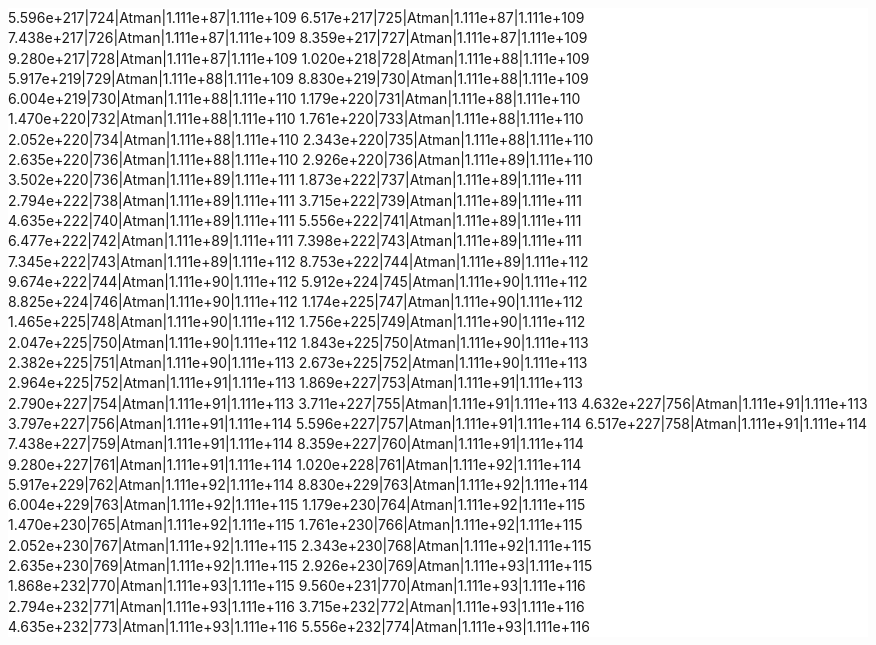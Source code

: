 5.596e+217|724|Atman|1.111e+87|1.111e+109
6.517e+217|725|Atman|1.111e+87|1.111e+109
7.438e+217|726|Atman|1.111e+87|1.111e+109
8.359e+217|727|Atman|1.111e+87|1.111e+109
9.280e+217|728|Atman|1.111e+87|1.111e+109
1.020e+218|728|Atman|1.111e+88|1.111e+109
5.917e+219|729|Atman|1.111e+88|1.111e+109
8.830e+219|730|Atman|1.111e+88|1.111e+109
6.004e+219|730|Atman|1.111e+88|1.111e+110
1.179e+220|731|Atman|1.111e+88|1.111e+110
1.470e+220|732|Atman|1.111e+88|1.111e+110
1.761e+220|733|Atman|1.111e+88|1.111e+110
2.052e+220|734|Atman|1.111e+88|1.111e+110
2.343e+220|735|Atman|1.111e+88|1.111e+110
2.635e+220|736|Atman|1.111e+88|1.111e+110
2.926e+220|736|Atman|1.111e+89|1.111e+110
3.502e+220|736|Atman|1.111e+89|1.111e+111
1.873e+222|737|Atman|1.111e+89|1.111e+111
2.794e+222|738|Atman|1.111e+89|1.111e+111
3.715e+222|739|Atman|1.111e+89|1.111e+111
4.635e+222|740|Atman|1.111e+89|1.111e+111
5.556e+222|741|Atman|1.111e+89|1.111e+111
6.477e+222|742|Atman|1.111e+89|1.111e+111
7.398e+222|743|Atman|1.111e+89|1.111e+111
7.345e+222|743|Atman|1.111e+89|1.111e+112
8.753e+222|744|Atman|1.111e+89|1.111e+112
9.674e+222|744|Atman|1.111e+90|1.111e+112
5.912e+224|745|Atman|1.111e+90|1.111e+112
8.825e+224|746|Atman|1.111e+90|1.111e+112
1.174e+225|747|Atman|1.111e+90|1.111e+112
1.465e+225|748|Atman|1.111e+90|1.111e+112
1.756e+225|749|Atman|1.111e+90|1.111e+112
2.047e+225|750|Atman|1.111e+90|1.111e+112
1.843e+225|750|Atman|1.111e+90|1.111e+113
2.382e+225|751|Atman|1.111e+90|1.111e+113
2.673e+225|752|Atman|1.111e+90|1.111e+113
2.964e+225|752|Atman|1.111e+91|1.111e+113
1.869e+227|753|Atman|1.111e+91|1.111e+113
2.790e+227|754|Atman|1.111e+91|1.111e+113
3.711e+227|755|Atman|1.111e+91|1.111e+113
4.632e+227|756|Atman|1.111e+91|1.111e+113
3.797e+227|756|Atman|1.111e+91|1.111e+114
5.596e+227|757|Atman|1.111e+91|1.111e+114
6.517e+227|758|Atman|1.111e+91|1.111e+114
7.438e+227|759|Atman|1.111e+91|1.111e+114
8.359e+227|760|Atman|1.111e+91|1.111e+114
9.280e+227|761|Atman|1.111e+91|1.111e+114
1.020e+228|761|Atman|1.111e+92|1.111e+114
5.917e+229|762|Atman|1.111e+92|1.111e+114
8.830e+229|763|Atman|1.111e+92|1.111e+114
6.004e+229|763|Atman|1.111e+92|1.111e+115
1.179e+230|764|Atman|1.111e+92|1.111e+115
1.470e+230|765|Atman|1.111e+92|1.111e+115
1.761e+230|766|Atman|1.111e+92|1.111e+115
2.052e+230|767|Atman|1.111e+92|1.111e+115
2.343e+230|768|Atman|1.111e+92|1.111e+115
2.635e+230|769|Atman|1.111e+92|1.111e+115
2.926e+230|769|Atman|1.111e+93|1.111e+115
1.868e+232|770|Atman|1.111e+93|1.111e+115
9.560e+231|770|Atman|1.111e+93|1.111e+116
2.794e+232|771|Atman|1.111e+93|1.111e+116
3.715e+232|772|Atman|1.111e+93|1.111e+116
4.635e+232|773|Atman|1.111e+93|1.111e+116
5.556e+232|774|Atman|1.111e+93|1.111e+116